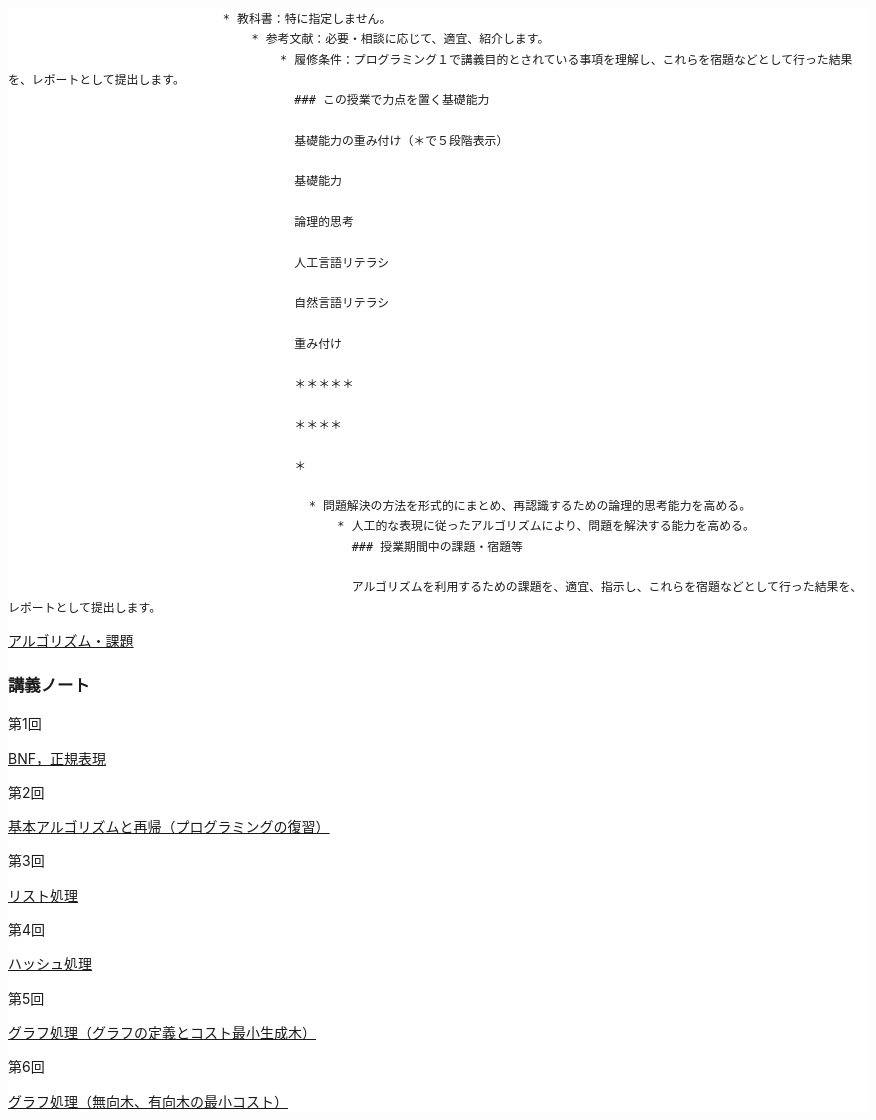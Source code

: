                                   * 教科書：特に指定しません。 
                                      * 参考文献：必要・相談に応じて、適宜、紹介します。 
                                          * 履修条件：プログラミング１で講義目的とされている事項を理解し、これらを宿題などとして行った結果を、レポートとして提出します。  
                                            ### この授業で力点を置く基礎能力
                                            
                                            基礎能力の重み付け（＊で５段階表示）
                                            
                                            基礎能力
                                            
                                            論理的思考
                                            
                                            人工言語リテラシ
                                            
                                            自然言語リテラシ  
                                            
                                            重み付け 
                                            
                                            ＊＊＊＊＊
                                            
                                            ＊＊＊＊
                                            
                                            ＊ 
                                            
                                              * 問題解決の方法を形式的にまとめ、再認識するための論理的思考能力を高める。 
                                                  * 人工的な表現に従ったアルゴリズムにより、問題を解決する能力を高める。  
                                                    ### 授業期間中の課題・宿題等
                                                    
                                                    アルゴリズムを利用するための課題を、適宜、指示し、これらを宿題などとして行った結果を、レポートとして提出します。 
                                                    

[アルゴリズム・課題](/files/259/practice.pdf) 

### 講義ノート

第1回


[BNF，正規表現](/files/259/1st.pdf) 

第2回


[基本アルゴリズムと再帰（プログラミングの復習）](/files/259/2nd.pdf) 

第3回


[リスト処理](/files/259/3rd.pdf) 

第4回


[ハッシュ処理](/files/259/4th.pdf) 

第5回


[グラフ処理（グラフの定義とコスト最小生成木）](/files/259/5th.pdf) 

第6回


[グラフ処理（無向木、有向木の最小コスト）](/files/259/6th.pdf) 
